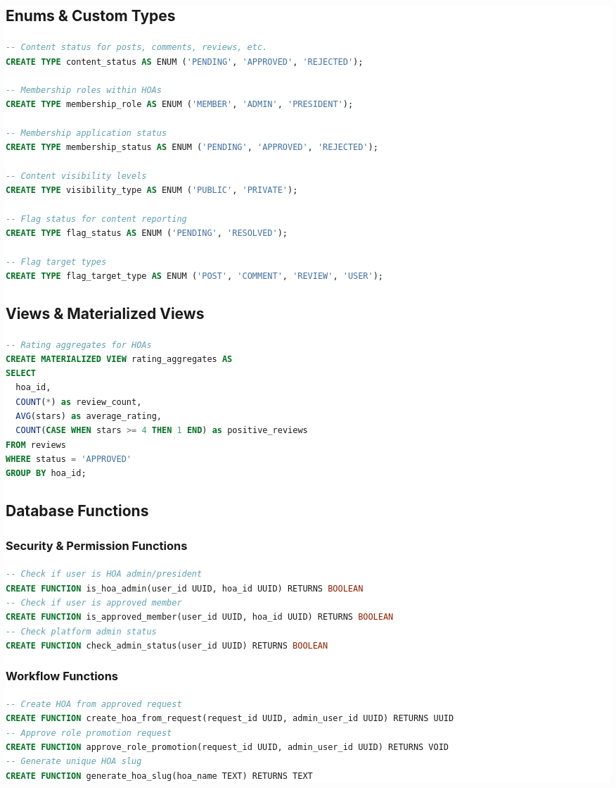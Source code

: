 ## Enums & Custom Types

```sql
-- Content status for posts, comments, reviews, etc.
CREATE TYPE content_status AS ENUM ('PENDING', 'APPROVED', 'REJECTED');

-- Membership roles within HOAs
CREATE TYPE membership_role AS ENUM ('MEMBER', 'ADMIN', 'PRESIDENT');

-- Membership application status
CREATE TYPE membership_status AS ENUM ('PENDING', 'APPROVED', 'REJECTED');

-- Content visibility levels
CREATE TYPE visibility_type AS ENUM ('PUBLIC', 'PRIVATE');

-- Flag status for content reporting
CREATE TYPE flag_status AS ENUM ('PENDING', 'RESOLVED');

-- Flag target types
CREATE TYPE flag_target_type AS ENUM ('POST', 'COMMENT', 'REVIEW', 'USER');
```

## Views & Materialized Views

```sql
-- Rating aggregates for HOAs
CREATE MATERIALIZED VIEW rating_aggregates AS
SELECT 
  hoa_id,
  COUNT(*) as review_count,
  AVG(stars) as average_rating,
  COUNT(CASE WHEN stars >= 4 THEN 1 END) as positive_reviews
FROM reviews 
WHERE status = 'APPROVED' 
GROUP BY hoa_id;
```

## Database Functions

### Security & Permission Functions
```sql
-- Check if user is HOA admin/president
CREATE FUNCTION is_hoa_admin(user_id UUID, hoa_id UUID) RETURNS BOOLEAN
-- Check if user is approved member
CREATE FUNCTION is_approved_member(user_id UUID, hoa_id UUID) RETURNS BOOLEAN
-- Check platform admin status
CREATE FUNCTION check_admin_status(user_id UUID) RETURNS BOOLEAN
```

### Workflow Functions
```sql
-- Create HOA from approved request
CREATE FUNCTION create_hoa_from_request(request_id UUID, admin_user_id UUID) RETURNS UUID
-- Approve role promotion request
CREATE FUNCTION approve_role_promotion(request_id UUID, admin_user_id UUID) RETURNS VOID
-- Generate unique HOA slug
CREATE FUNCTION generate_hoa_slug(hoa_name TEXT) RETURNS TEXT
```
